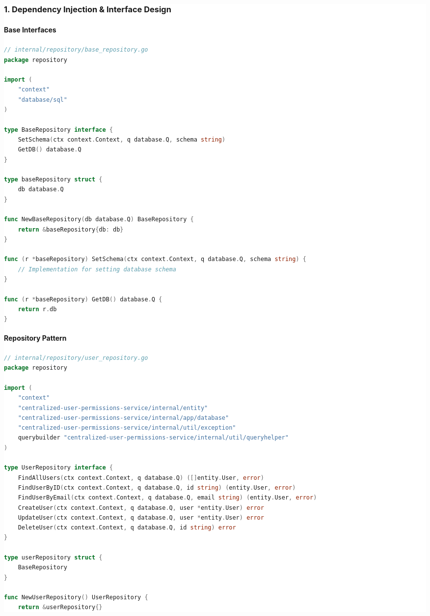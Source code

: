 ### 1. Dependency Injection & Interface Design

#### Base Interfaces

```go
// internal/repository/base_repository.go
package repository

import (
    "context"
    "database/sql"
)

type BaseRepository interface {
    SetSchema(ctx context.Context, q database.Q, schema string)
    GetDB() database.Q
}

type baseRepository struct {
    db database.Q
}

func NewBaseRepository(db database.Q) BaseRepository {
    return &baseRepository{db: db}
}

func (r *baseRepository) SetSchema(ctx context.Context, q database.Q, schema string) {
    // Implementation for setting database schema
}

func (r *baseRepository) GetDB() database.Q {
    return r.db
}
```

#### Repository Pattern

```go
// internal/repository/user_repository.go
package repository

import (
    "context"
    "centralized-user-permissions-service/internal/entity"
    "centralized-user-permissions-service/internal/app/database"
    "centralized-user-permissions-service/internal/util/exception"
    querybuilder "centralized-user-permissions-service/internal/util/queryhelper"
)

type UserRepository interface {
    FindAllUsers(ctx context.Context, q database.Q) ([]entity.User, error)
    FindUserByID(ctx context.Context, q database.Q, id string) (entity.User, error)
    FindUserByEmail(ctx context.Context, q database.Q, email string) (entity.User, error)
    CreateUser(ctx context.Context, q database.Q, user *entity.User) error
    UpdateUser(ctx context.Context, q database.Q, user *entity.User) error
    DeleteUser(ctx context.Context, q database.Q, id string) error
}

type userRepository struct {
    BaseRepository
}

func NewUserRepository() UserRepository {
    return &userRepository{}
```